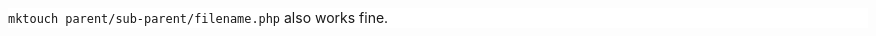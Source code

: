 ```mktouch parent/sub-parent/filename.php``` also works fine.




[webupd8]: http://www.webupd8.org/p/ubuntu-ppas-by-webupd8.html "Webupd8.org"




